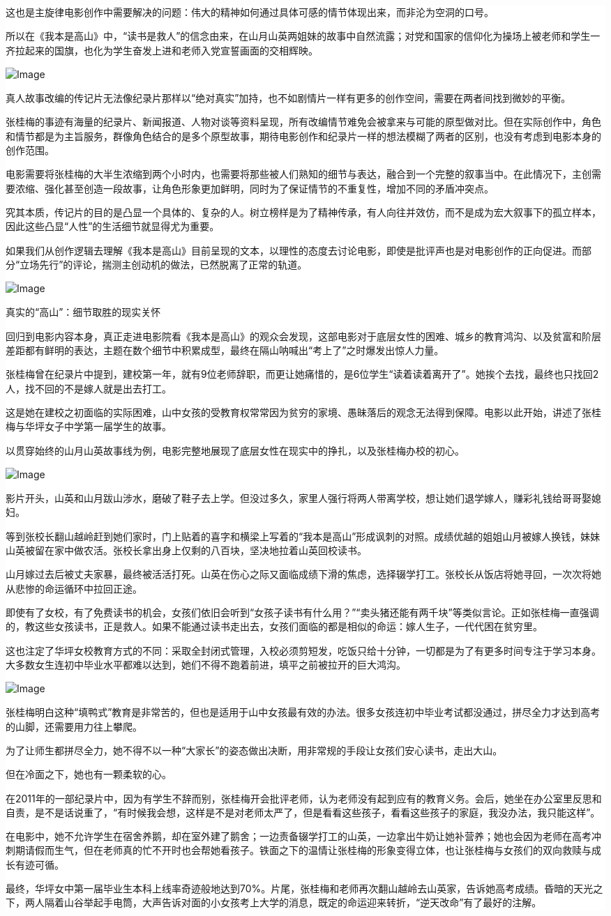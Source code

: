 这也是主旋律电影创作中需要解决的问题：伟大的精神如何通过具体可感的情节体现出来，而非沦为空洞的口号。

所以在《我本是高山》中，“读书是救人”的信念由来，在山月山英两姐妹的故事中自然流露；对党和国家的信仰化为操场上被老师和学生一齐拉起来的国旗，也化为学生奋发上进和老师入党宣誓画面的交相辉映。

![Image](https://p3-sign.toutiaoimg.com/tos-cn-i-6w9my0ksvp/18d4620f0a7f4394bdff0913721bfa51~noop.image?_iz=58558&from=article.pc_detail&lk3s=953192f4&x-expires=1701616530&x-signature=o42nhPRZ7fTLlwAjV7IxYeh42QI%3D)

真人故事改编的传记片无法像纪录片那样以“绝对真实”加持，也不如剧情片一样有更多的创作空间，需要在两者间找到微妙的平衡。

张桂梅的事迹有海量的纪录片、新闻报道、人物对谈等资料呈现，所有改编情节难免会被拿来与可能的原型做对比。但在实际创作中，角色和情节都是为主旨服务，群像角色结合的是多个原型故事，期待电影创作和纪录片一样的想法模糊了两者的区别，也没有考虑到电影本身的创作范围。

电影需要将张桂梅的大半生浓缩到两个小时内，也需要将那些被人们熟知的细节与表达，融合到一个完整的叙事当中。在此情况下，主创需要浓缩、强化甚至创造一段故事，让角色形象更加鲜明，同时为了保证情节的不重复性，增加不同的矛盾冲突点。

究其本质，传记片的目的是凸显一个具体的、复杂的人。树立榜样是为了精神传承，有人向往并效仿，而不是成为宏大叙事下的孤立样本，因此这些凸显“人性”的生活细节就显得尤为重要。

如果我们从创作逻辑去理解《我本是高山》目前呈现的文本，以理性的态度去讨论电影，即使是批评声也是对电影创作的正向促进。而部分“立场先行”的评论，揣测主创动机的做法，已然脱离了正常的轨道。

![Image](https://p3-sign.toutiaoimg.com/tos-cn-i-6w9my0ksvp/2bc59c433c4e467f9cc3000d91663228~noop.image?_iz=58558&from=article.pc_detail&lk3s=953192f4&x-expires=1701616530&x-signature=Xk6jkiE157TDdggMrgHnLRuHygE%3D)

真实的“高山”：细节取胜的现实关怀

回归到电影内容本身，真正走进电影院看《我本是高山》的观众会发现，这部电影对于底层女性的困难、城乡的教育鸿沟、以及贫富和阶层差距都有鲜明的表达，主题在数个细节中积累成型，最终在隔山呐喊出“考上了”之时爆发出惊人力量。

张桂梅曾在纪录片中提到，建校第一年，就有9位老师辞职，而更让她痛惜的，是6位学生“读着读着离开了”。她挨个去找，最终也只找回2人，找不回的不是嫁人就是出去打工。

这是她在建校之初面临的实际困难，山中女孩的受教育权常常因为贫穷的家境、愚昧落后的观念无法得到保障。电影以此开始，讲述了张桂梅与华坪女子中学第一届学生的故事。

以贯穿始终的山月山英故事线为例，电影完整地展现了底层女性在现实中的挣扎，以及张桂梅办校的初心。

![Image](https://p3-sign.toutiaoimg.com/tos-cn-i-6w9my0ksvp/a76fd47206fb4007a2163d405d27ca90~noop.image?_iz=58558&from=article.pc_detail&lk3s=953192f4&x-expires=1701616530&x-signature=gwQ86Ujc%2FWkdQ8AeAUXXfygKXBg%3D)

影片开头，山英和山月跋山涉水，磨破了鞋子去上学。但没过多久，家里人强行将两人带离学校，想让她们退学嫁人，赚彩礼钱给哥哥娶媳妇。

等到张校长翻山越岭赶到她们家时，门上贴着的喜字和横梁上写着的“我本是高山”形成讽刺的对照。成绩优越的姐姐山月被嫁人换钱，妹妹山英被留在家中做农活。张校长拿出身上仅剩的八百块，坚决地拉着山英回校读书。

山月嫁过去后被丈夫家暴，最终被活活打死。山英在伤心之际又面临成绩下滑的焦虑，选择辍学打工。张校长从饭店将她寻回，一次次将她从悲惨的命运循环中拉回正途。

即使有了女校，有了免费读书的机会，女孩们依旧会听到“女孩子读书有什么用？”“卖头猪还能有两千块”等类似言论。正如张桂梅一直强调的，教这些女孩读书，正是救人。如果不能通过读书走出去，女孩们面临的都是相似的命运：嫁人生子，一代代困在贫穷里。

这也注定了华坪女校教育方式的不同：采取全封闭式管理，入校必须剪短发，吃饭只给十分钟，一切都是为了有更多时间专注于学习本身。大多数女生连初中毕业水平都难以达到，她们不得不跑着前进，填平之前被拉开的巨大鸿沟。

![Image](https://p3-sign.toutiaoimg.com/tos-cn-i-6w9my0ksvp/0c890bcae4e74888a7afdeeef1fe7bfe~noop.image?_iz=58558&from=article.pc_detail&lk3s=953192f4&x-expires=1701616530&x-signature=WmBuu69smzKG3BUC387yxAst8jY%3D)

张桂梅明白这种“填鸭式”教育是非常苦的，但也是适用于山中女孩最有效的办法。很多女孩连初中毕业考试都没通过，拼尽全力才达到高考的山脚，还需要用力往上攀爬。

为了让师生都拼尽全力，她不得不以一种“大家长”的姿态做出决断，用非常规的手段让女孩们安心读书，走出大山。

但在冷面之下，她也有一颗柔软的心。

在2011年的一部纪录片中，因为有学生不辞而别，张桂梅开会批评老师，认为老师没有起到应有的教育义务。会后，她坐在办公室里反思和自责，是不是话说重了，“有时候我会想，这样是不是对老师太严了，但是看看这些孩子，看看这些孩子的家庭，我没办法，我只能这样”。

在电影中，她不允许学生在宿舍养鹅，却在室外建了鹅舍；一边责备辍学打工的山英，一边拿出牛奶让她补营养；她也会因为老师在高考冲刺期请假而生气，但在老师真的忙不开时也会帮她看孩子。铁面之下的温情让张桂梅的形象变得立体，也让张桂梅与女孩们的双向救赎与成长有迹可循。

最终，华坪女中第一届毕业生本科上线率奇迹般地达到70%。片尾，张桂梅和老师再次翻山越岭去山英家，告诉她高考成绩。昏暗的天光之下，两人隔着山谷举起手电筒，大声告诉对面的小女孩考上大学的消息，既定的命运迎来转折，“逆天改命”有了最好的注解。
